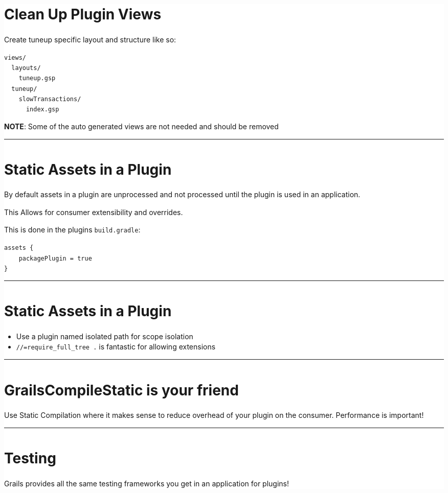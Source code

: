 
# Clean Up Plugin Views

Create tuneup specific layout and structure like so:

```
views/
  layouts/
    tuneup.gsp
  tuneup/
    slowTransactions/
      index.gsp
```      

**NOTE**: Some of the auto generated views are not needed and should be removed

---

# Static Assets in a Plugin

By default assets in a plugin are unprocessed and not processed until the plugin is used in an application.

This Allows for consumer extensibility and overrides.

This is done in the plugins `build.gradle`:

```
assets {
    packagePlugin = true
}
```
---

# Static Assets in a Plugin

* Use a plugin named isolated path for scope isolation
* `//=require_full_tree .` is fantastic for allowing extensions


---

# GrailsCompileStatic is your friend

Use Static Compilation where it makes sense to reduce overhead of your plugin on the consumer. Performance is important!

---

# Testing

Grails provides all the same testing frameworks you get in an application for plugins!
